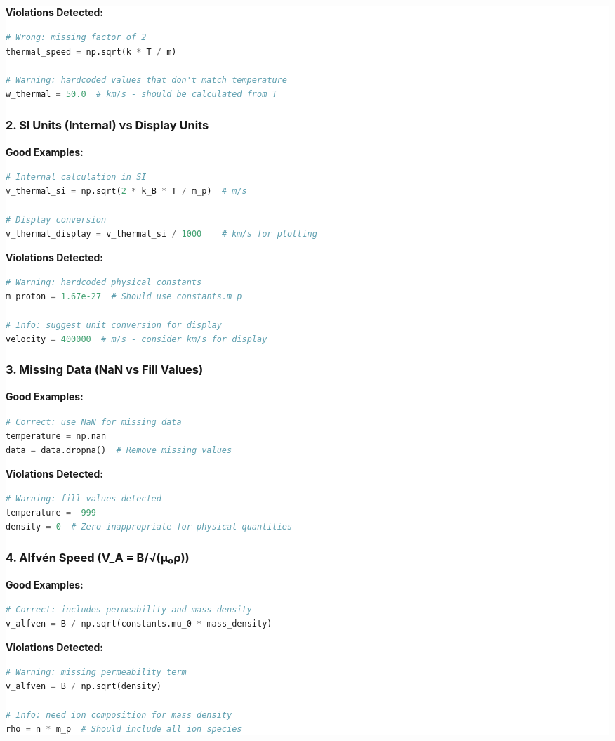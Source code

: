 **Violations Detected:**
```python
# Wrong: missing factor of 2
thermal_speed = np.sqrt(k * T / m)

# Warning: hardcoded values that don't match temperature
w_thermal = 50.0  # km/s - should be calculated from T
```

### 2. SI Units (Internal) vs Display Units

**Good Examples:**
```python
# Internal calculation in SI
v_thermal_si = np.sqrt(2 * k_B * T / m_p)  # m/s

# Display conversion
v_thermal_display = v_thermal_si / 1000    # km/s for plotting
```

**Violations Detected:**
```python
# Warning: hardcoded physical constants
m_proton = 1.67e-27  # Should use constants.m_p

# Info: suggest unit conversion for display
velocity = 400000  # m/s - consider km/s for display
```

### 3. Missing Data (NaN vs Fill Values)

**Good Examples:**
```python
# Correct: use NaN for missing data
temperature = np.nan
data = data.dropna()  # Remove missing values
```

**Violations Detected:**
```python
# Warning: fill values detected
temperature = -999
density = 0  # Zero inappropriate for physical quantities
```

### 4. Alfvén Speed (V_A = B/√(μ₀ρ))

**Good Examples:**
```python
# Correct: includes permeability and mass density
v_alfven = B / np.sqrt(constants.mu_0 * mass_density)
```

**Violations Detected:**
```python
# Warning: missing permeability term
v_alfven = B / np.sqrt(density)

# Info: need ion composition for mass density
rho = n * m_p  # Should include all ion species
```

